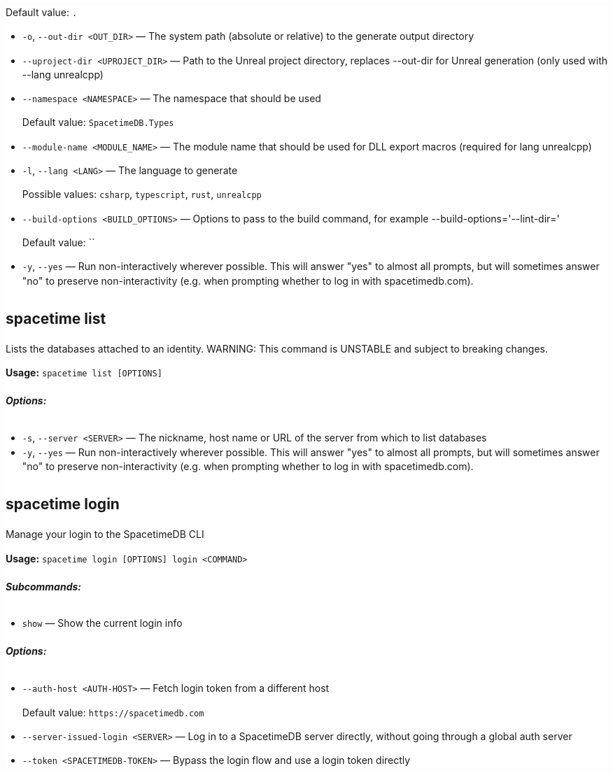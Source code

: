   Default value: `.`
* `-o`, `--out-dir <OUT_DIR>` — The system path (absolute or relative) to the generate output directory
* `--uproject-dir <UPROJECT_DIR>` — Path to the Unreal project directory, replaces --out-dir for Unreal generation (only used with --lang unrealcpp)
* `--namespace <NAMESPACE>` — The namespace that should be used

  Default value: `SpacetimeDB.Types`
* `--module-name <MODULE_NAME>` — The module name that should be used for DLL export macros (required for lang unrealcpp)
* `-l`, `--lang <LANG>` — The language to generate

  Possible values: `csharp`, `typescript`, `rust`, `unrealcpp`
* `--build-options <BUILD_OPTIONS>` — Options to pass to the build command, for example --build-options='--lint-dir='

  Default value: \`\`
* `-y`, `--yes` — Run non-interactively wherever possible. This will answer "yes" to almost all prompts, but will sometimes answer "no" to preserve non-interactivity (e.g. when prompting whether to log in with spacetimedb.com).

## spacetime list

Lists the databases attached to an identity. WARNING: This command is UNSTABLE and subject to breaking changes.

**Usage:** `spacetime list [OPTIONS]`

###### <b>Options:</b>

* `-s`, `--server <SERVER>` — The nickname, host name or URL of the server from which to list databases
* `-y`, `--yes` — Run non-interactively wherever possible. This will answer "yes" to almost all prompts, but will sometimes answer "no" to preserve non-interactivity (e.g. when prompting whether to log in with spacetimedb.com).

## spacetime login

Manage your login to the SpacetimeDB CLI

**Usage:** `spacetime login [OPTIONS]
       login <COMMAND>`

###### <b>Subcommands:</b>

* `show` — Show the current login info

###### <b>Options:</b>

* `--auth-host <AUTH-HOST>` — Fetch login token from a different host

  Default value: `https://spacetimedb.com`
* `--server-issued-login <SERVER>` — Log in to a SpacetimeDB server directly, without going through a global auth server
* `--token <SPACETIMEDB-TOKEN>` — Bypass the login flow and use a login token directly
